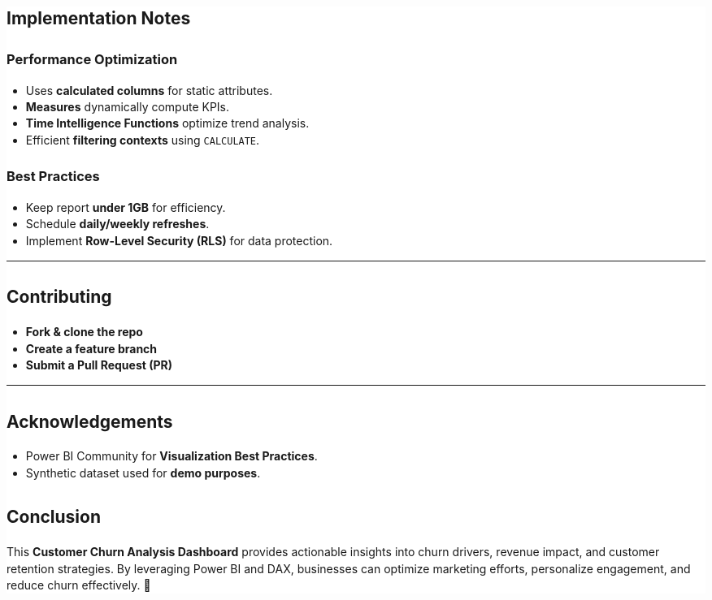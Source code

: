 ## Implementation Notes
### **Performance Optimization**
- Uses **calculated columns** for static attributes.
- **Measures** dynamically compute KPIs.
- **Time Intelligence Functions** optimize trend analysis.
- Efficient **filtering contexts** using `CALCULATE`.

### **Best Practices**
- Keep report **under 1GB** for efficiency.
- Schedule **daily/weekly refreshes**.
- Implement **Row-Level Security (RLS)** for data protection.

---
## Contributing
- **Fork & clone the repo**
- **Create a feature branch**
- **Submit a Pull Request (PR)**

---
## Acknowledgements
- Power BI Community for **Visualization Best Practices**.
- Synthetic dataset used for **demo purposes**.

## **Conclusion**
This **Customer Churn Analysis Dashboard** provides actionable insights into churn drivers, revenue impact, and customer retention strategies. By leveraging Power BI and DAX, businesses can optimize marketing efforts, personalize engagement, and reduce churn effectively. 🚀

